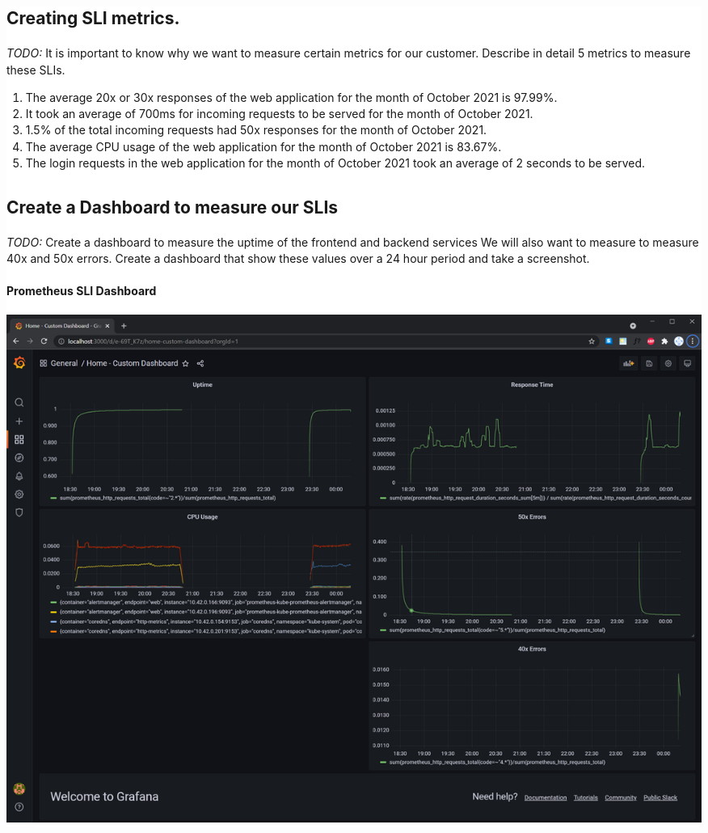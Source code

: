 ## Creating SLI metrics.
*TODO:* It is important to know why we want to measure certain metrics for our customer. Describe in detail 5 metrics to measure these SLIs. 

1. The average 20x or 30x responses of the web application for the month of October 2021 is 97.99%.
2. It took an average of 700ms for incoming requests to be served for the month of October 2021.
3. 1.5% of the total incoming requests had 50x responses for the month of October 2021.
4. The average CPU usage of the web application for the month of October 2021 is 83.67%.
5. The login requests in the web application for the month of October 2021 took an average of 2 seconds to be served.

## Create a Dashboard to measure our SLIs
*TODO:* Create a dashboard to measure the uptime of the frontend and backend services We will also want to measure to measure 40x and 50x errors. Create a dashboard that show these values over a 24 hour period and take a screenshot.



#### Prometheus SLI Dashboard

<img src="https://raw.githubusercontent.com/tuandungbrse/Project_Starter_Files-Building_a_Metrics_Dashboard/main/answer-img/dashboard_prometheus_sli.png">
